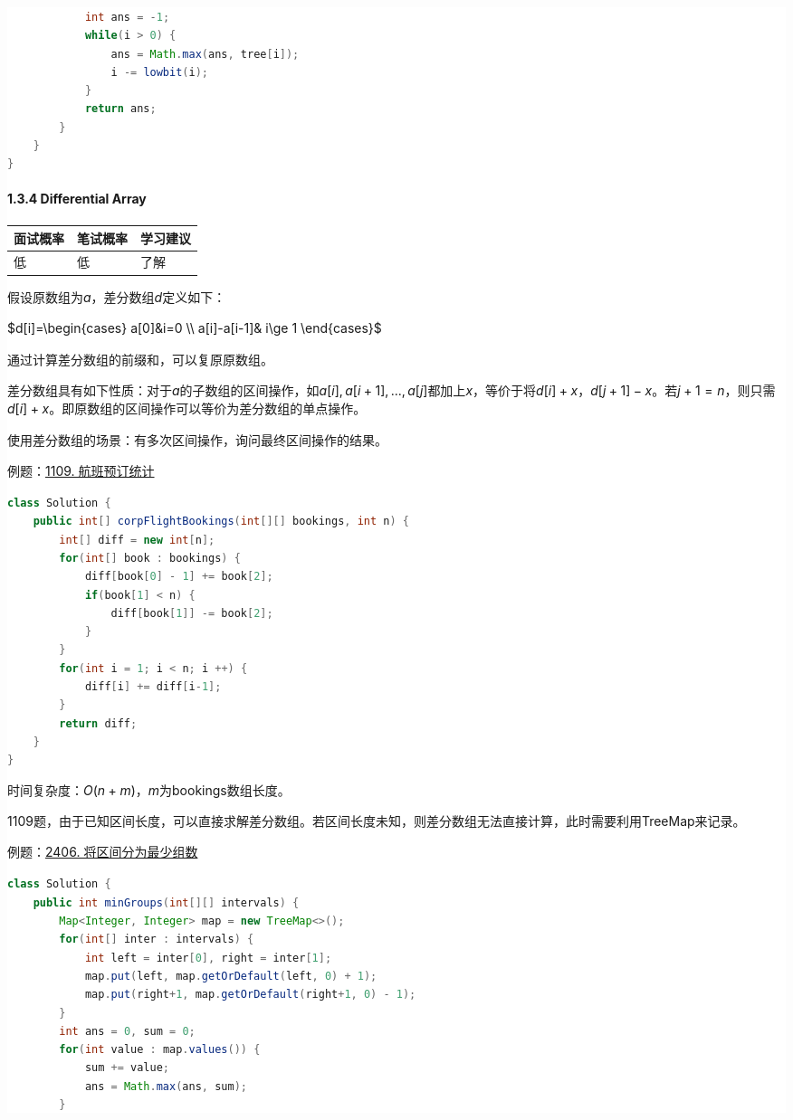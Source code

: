 ```java
            int ans = -1;
            while(i > 0) {
                ans = Math.max(ans, tree[i]);
                i -= lowbit(i);
            }
            return ans;
        }
    }
}
```

#### 1.3.4 Differential Array

| 面试概率 | 笔试概率 | 学习建议 |
| -------- | -------- | -------- |
| 低       | 低       | 了解 |

假设原数组为$a$，差分数组$d$定义如下：

$d[i]=\begin{cases} a[0]&i=0 \\ a[i]-a[i-1]& i\ge 1 \end{cases}$

通过计算差分数组的前缀和，可以复原原数组。

差分数组具有如下性质：对于$a$的子数组的区间操作，如$a[i],a[i+1],...,a[j]$都加上$x$，等价于将$d[i]+x$，$d[j+1]-x$。若$j + 1=n$，则只需$d[i]+x$。即原数组的区间操作可以等价为差分数组的单点操作。

使用差分数组的场景：有多次区间操作，询问最终区间操作的结果。

例题：[1109. 航班预订统计](https://leetcode.cn/problems/corporate-flight-bookings/)

```java
class Solution {
    public int[] corpFlightBookings(int[][] bookings, int n) {
        int[] diff = new int[n];
        for(int[] book : bookings) {
            diff[book[0] - 1] += book[2];
            if(book[1] < n) {
                diff[book[1]] -= book[2];
            }
        }
        for(int i = 1; i < n; i ++) {
            diff[i] += diff[i-1];
        }
        return diff;
    }   
}
```

时间复杂度：$O(n+m)$，$m$为bookings数组长度。

1109题，由于已知区间长度，可以直接求解差分数组。若区间长度未知，则差分数组无法直接计算，此时需要利用TreeMap来记录。

例题：[2406. 将区间分为最少组数](https://leetcode.cn/problems/divide-intervals-into-minimum-number-of-groups/)

```java
class Solution {
    public int minGroups(int[][] intervals) {
        Map<Integer, Integer> map = new TreeMap<>();
        for(int[] inter : intervals) {
            int left = inter[0], right = inter[1];
            map.put(left, map.getOrDefault(left, 0) + 1);
            map.put(right+1, map.getOrDefault(right+1, 0) - 1);
        }
        int ans = 0, sum = 0;
        for(int value : map.values()) {
            sum += value;
            ans = Math.max(ans, sum);
        }
```